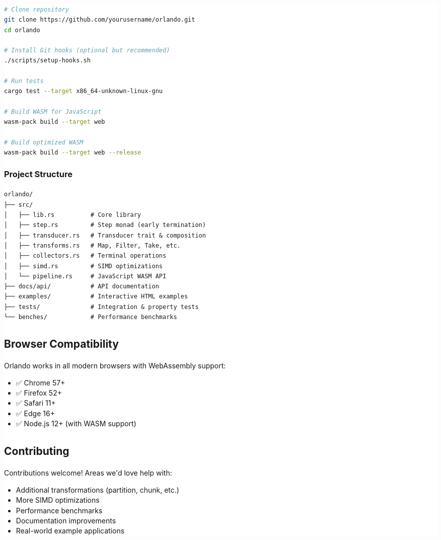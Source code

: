 ```bash
# Clone repository
git clone https://github.com/yourusername/orlando.git
cd orlando

# Install Git hooks (optional but recommended)
./scripts/setup-hooks.sh

# Run tests
cargo test --target x86_64-unknown-linux-gnu

# Build WASM for JavaScript
wasm-pack build --target web

# Build optimized WASM
wasm-pack build --target web --release
```

### Project Structure

```
orlando/
├── src/
│   ├── lib.rs          # Core library
│   ├── step.rs         # Step monad (early termination)
│   ├── transducer.rs   # Transducer trait & composition
│   ├── transforms.rs   # Map, Filter, Take, etc.
│   ├── collectors.rs   # Terminal operations
│   ├── simd.rs         # SIMD optimizations
│   └── pipeline.rs     # JavaScript WASM API
├── docs/api/           # API documentation
├── examples/           # Interactive HTML examples
├── tests/              # Integration & property tests
└── benches/            # Performance benchmarks
```

## Browser Compatibility

Orlando works in all modern browsers with WebAssembly support:

- ✅ Chrome 57+
- ✅ Firefox 52+
- ✅ Safari 11+
- ✅ Edge 16+
- ✅ Node.js 12+ (with WASM support)

## Contributing

Contributions welcome! Areas we'd love help with:

- Additional transformations (partition, chunk, etc.)
- More SIMD optimizations
- Performance benchmarks
- Documentation improvements
- Real-world example applications
